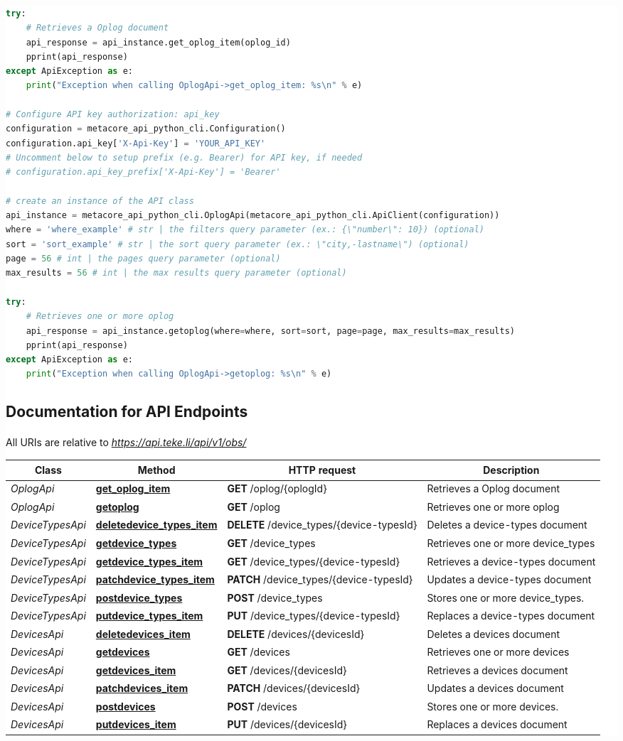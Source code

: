 ```python
try:
    # Retrieves a Oplog document
    api_response = api_instance.get_oplog_item(oplog_id)
    pprint(api_response)
except ApiException as e:
    print("Exception when calling OplogApi->get_oplog_item: %s\n" % e)

# Configure API key authorization: api_key
configuration = metacore_api_python_cli.Configuration()
configuration.api_key['X-Api-Key'] = 'YOUR_API_KEY'
# Uncomment below to setup prefix (e.g. Bearer) for API key, if needed
# configuration.api_key_prefix['X-Api-Key'] = 'Bearer'

# create an instance of the API class
api_instance = metacore_api_python_cli.OplogApi(metacore_api_python_cli.ApiClient(configuration))
where = 'where_example' # str | the filters query parameter (ex.: {\"number\": 10}) (optional)
sort = 'sort_example' # str | the sort query parameter (ex.: \"city,-lastname\") (optional)
page = 56 # int | the pages query parameter (optional)
max_results = 56 # int | the max results query parameter (optional)

try:
    # Retrieves one or more oplog
    api_response = api_instance.getoplog(where=where, sort=sort, page=page, max_results=max_results)
    pprint(api_response)
except ApiException as e:
    print("Exception when calling OplogApi->getoplog: %s\n" % e)
```

## Documentation for API Endpoints

All URIs are relative to *https://api.teke.li/api/v1/obs/*

Class | Method | HTTP request | Description
------------ | ------------- | ------------- | -------------
*OplogApi* | [**get_oplog_item**](docs/OplogApi.md#get_oplog_item) | **GET** /oplog/{oplogId} | Retrieves a Oplog document
*OplogApi* | [**getoplog**](docs/OplogApi.md#getoplog) | **GET** /oplog | Retrieves one or more oplog
*DeviceTypesApi* | [**deletedevice_types_item**](docs/DeviceTypesApi.md#deletedevice_types_item) | **DELETE** /device_types/{device-typesId} | Deletes a device-types document
*DeviceTypesApi* | [**getdevice_types**](docs/DeviceTypesApi.md#getdevice_types) | **GET** /device_types | Retrieves one or more device_types
*DeviceTypesApi* | [**getdevice_types_item**](docs/DeviceTypesApi.md#getdevice_types_item) | **GET** /device_types/{device-typesId} | Retrieves a device-types document
*DeviceTypesApi* | [**patchdevice_types_item**](docs/DeviceTypesApi.md#patchdevice_types_item) | **PATCH** /device_types/{device-typesId} | Updates a device-types document
*DeviceTypesApi* | [**postdevice_types**](docs/DeviceTypesApi.md#postdevice_types) | **POST** /device_types | Stores one or more device_types.
*DeviceTypesApi* | [**putdevice_types_item**](docs/DeviceTypesApi.md#putdevice_types_item) | **PUT** /device_types/{device-typesId} | Replaces a device-types document
*DevicesApi* | [**deletedevices_item**](docs/DevicesApi.md#deletedevices_item) | **DELETE** /devices/{devicesId} | Deletes a devices document
*DevicesApi* | [**getdevices**](docs/DevicesApi.md#getdevices) | **GET** /devices | Retrieves one or more devices
*DevicesApi* | [**getdevices_item**](docs/DevicesApi.md#getdevices_item) | **GET** /devices/{devicesId} | Retrieves a devices document
*DevicesApi* | [**patchdevices_item**](docs/DevicesApi.md#patchdevices_item) | **PATCH** /devices/{devicesId} | Updates a devices document
*DevicesApi* | [**postdevices**](docs/DevicesApi.md#postdevices) | **POST** /devices | Stores one or more devices.
*DevicesApi* | [**putdevices_item**](docs/DevicesApi.md#putdevices_item) | **PUT** /devices/{devicesId} | Replaces a devices document